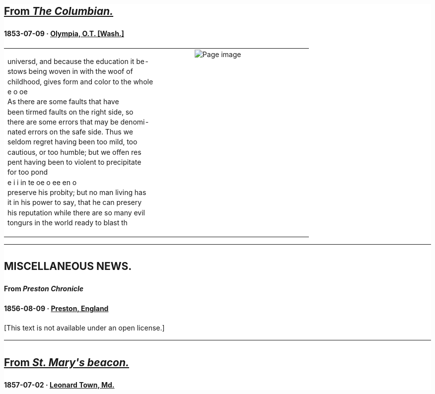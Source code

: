 
## [From _The Columbian._](https://www.loc.gov/resource/sn83025143/1853-07-09/ed-1/?sp=1)

#### 1853-07-09 &middot; [Olympia, O.T. [Wash.]](http://dbpedia.org/resource/Olympia%2C_Washington)

<table style="width: 100%;"><tr><td style="width: 50%">

  
universd, and because the education it be-  
 stows being woven in with the woof of  
childhood, gives form and color to the whole  
e o oe  
 As there are some faults that have  
been tirmed faults on the right side, so  
 there are some errors that may be denomi-  
nated errors on the safe side. Thus we  
 seldom regret having been too mild, too  
cautious, or too humble; but we offen res  
pent having been to violent to precipitate  
for too pond  
e i i in te oe o ee en o  
preserve his probity; but no man living has  
it in his power to say, that he can presery­  
his reputation while there are so many evil  
tongurs in the world ready to blast th
</td><td style="width: 50%; max-height: 75%; margin: auto; display: block;">
<img alt="Page image" src="https://tile.loc.gov/image-services/iiif/service:ndnp:wa:batch_wa_auklet_ver01:data:sn83025143:no_reel:1853070901:0173/pct:63.37070039283319,75.14841351074719,15.215100124556866,11.14977823268509/!600,600/0/default.jpg"/>
</td>
</tr></table>

---

## MISCELLANEOUS NEWS.

#### From _Preston Chronicle_

#### 1856-08-09 &middot; [Preston, England](http://dbpedia.org/resource/Preston%2C_Lancashire)

[This text is not available under an open license.]

---

## [From _St. Mary's beacon._](https://www.loc.gov/resource/sn89060119/1857-07-02/ed-1/?sp=1)

#### 1857-07-02 &middot; [Leonard Town, Md.](http://dbpedia.org/resource/Leonardtown%2C_Maryland)
